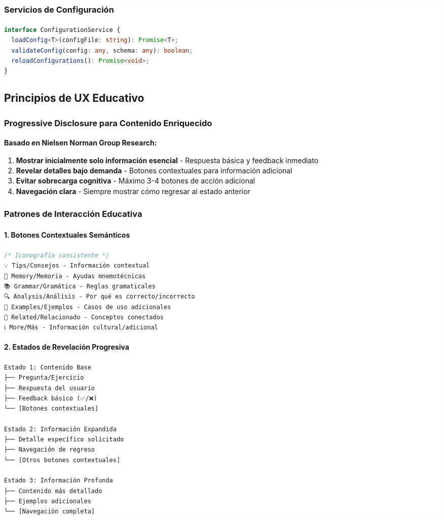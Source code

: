 ### Servicios de Configuración
```typescript
interface ConfigurationService {
  loadConfig<T>(configFile: string): Promise<T>;
  validateConfig(config: any, schema: any): boolean;
  reloadConfigurations(): Promise<void>;
}
```

## Principios de UX Educativo

### Progressive Disclosure para Contenido Enriquecido

**Basado en Nielsen Norman Group Research:**
1. **Mostrar inicialmente solo información esencial** - Respuesta básica y feedback inmediato
2. **Revelar detalles bajo demanda** - Botones contextuales para información adicional
3. **Evitar sobrecarga cognitiva** - Máximo 3-4 botones de acción adicional
4. **Navegación clara** - Siempre mostrar cómo regresar al estado anterior

### Patrones de Interacción Educativa

#### 1. Botones Contextuales Semánticos
```css
/* Iconografía consistente */
💡 Tips/Consejos - Información contextual
🧠 Memory/Memoria - Ayudas mnemotécnicas  
📚 Grammar/Gramática - Reglas gramaticales
🔍 Analysis/Análisis - Por qué es correcto/incorrecto
📝 Examples/Ejemplos - Casos de uso adicionales
🔗 Related/Relacionado - Conceptos conectados
ℹ️ More/Más - Información cultural/adicional
```

#### 2. Estados de Revelación Progresiva
```
Estado 1: Contenido Base
├── Pregunta/Ejercicio
├── Respuesta del usuario
├── Feedback básico (✅/❌)
└── [Botones contextuales]

Estado 2: Información Expandida
├── Detalle específico solicitado
├── Navegación de regreso
└── [Otros botones contextuales]

Estado 3: Información Profunda
├── Contenido más detallado
├── Ejemplos adicionales
└── [Navegación completa]
```
